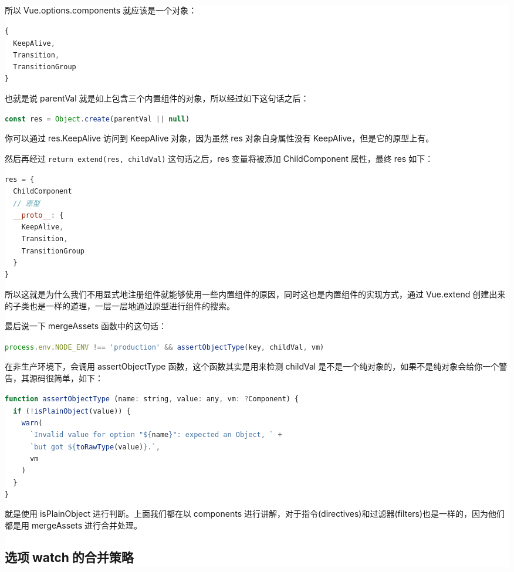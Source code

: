 所以 Vue.options.components 就应该是一个对象：

```js
{
  KeepAlive,
  Transition,
  TransitionGroup
}
```

也就是说 parentVal 就是如上包含三个内置组件的对象，所以经过如下这句话之后：

```js
const res = Object.create(parentVal || null)
```

你可以通过 res.KeepAlive 访问到 KeepAlive 对象，因为虽然 res 对象自身属性没有 KeepAlive，但是它的原型上有。

然后再经过 `return extend(res, childVal)` 这句话之后，res 变量将被添加 ChildComponent 属性，最终 res 如下：

```js
res = {
  ChildComponent
  // 原型
  __proto__: {
    KeepAlive,
    Transition,
    TransitionGroup
  }
}
```

所以这就是为什么我们不用显式地注册组件就能够使用一些内置组件的原因，同时这也是内置组件的实现方式，通过 Vue.extend 创建出来的子类也是一样的道理，一层一层地通过原型进行组件的搜索。

最后说一下 mergeAssets 函数中的这句话：

```js
process.env.NODE_ENV !== 'production' && assertObjectType(key, childVal, vm)
```

在非生产环境下，会调用 assertObjectType 函数，这个函数其实是用来检测 childVal 是不是一个纯对象的，如果不是纯对象会给你一个警告，其源码很简单，如下：

```js
function assertObjectType (name: string, value: any, vm: ?Component) {
  if (!isPlainObject(value)) {
    warn(
      `Invalid value for option "${name}": expected an Object, ` +
      `but got ${toRawType(value)}.`,
      vm
    )
  }
}
```

就是使用 isPlainObject 进行判断。上面我们都在以 components 进行讲解，对于指令(directives)和过滤器(filters)也是一样的，因为他们都是用 mergeAssets 进行合并处理。

## 选项 watch 的合并策略
